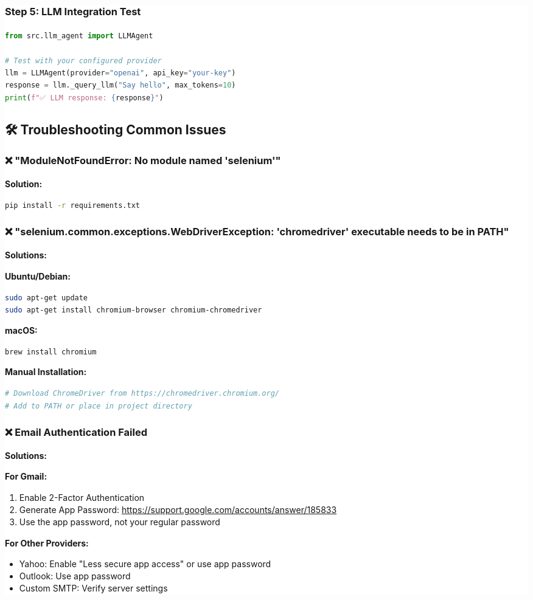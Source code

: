 ### Step 5: LLM Integration Test

```python
from src.llm_agent import LLMAgent

# Test with your configured provider
llm = LLMAgent(provider="openai", api_key="your-key")
response = llm._query_llm("Say hello", max_tokens=10)
print(f"✅ LLM response: {response}")
```

## 🛠️ Troubleshooting Common Issues

### ❌ **"ModuleNotFoundError: No module named 'selenium'"**

**Solution:**
```bash
pip install -r requirements.txt
```

### ❌ **"selenium.common.exceptions.WebDriverException: 'chromedriver' executable needs to be in PATH"**

**Solutions:**

**Ubuntu/Debian:**
```bash
sudo apt-get update
sudo apt-get install chromium-browser chromium-chromedriver
```

**macOS:**
```bash
brew install chromium
```

**Manual Installation:**
```bash
# Download ChromeDriver from https://chromedriver.chromium.org/
# Add to PATH or place in project directory
```

### ❌ **Email Authentication Failed**

**Solutions:**

**For Gmail:**
1. Enable 2-Factor Authentication
2. Generate App Password: https://support.google.com/accounts/answer/185833
3. Use the app password, not your regular password

**For Other Providers:**
- Yahoo: Enable "Less secure app access" or use app password
- Outlook: Use app password
- Custom SMTP: Verify server settings
